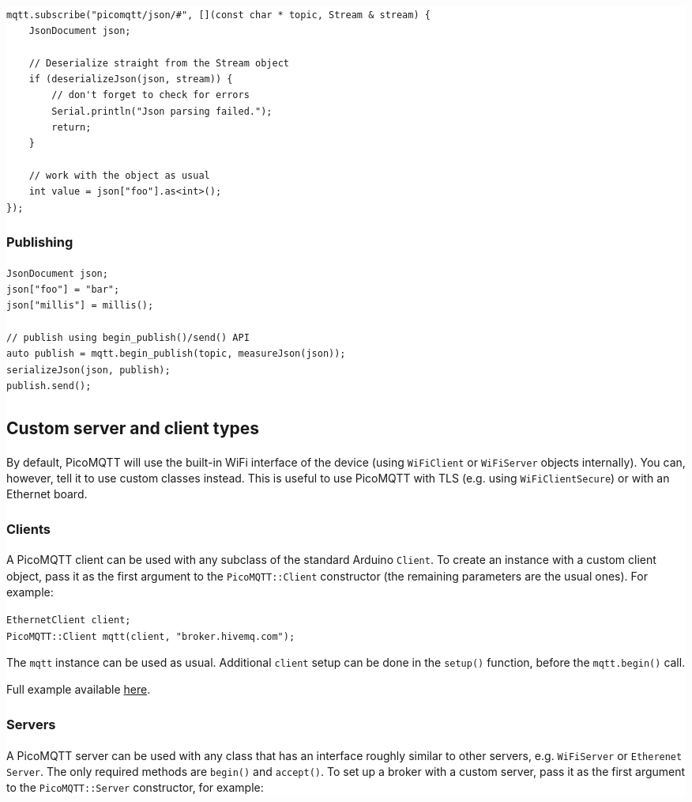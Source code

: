 ```
mqtt.subscribe("picomqtt/json/#", [](const char * topic, Stream & stream) {
    JsonDocument json;

    // Deserialize straight from the Stream object
    if (deserializeJson(json, stream)) {
        // don't forget to check for errors
        Serial.println("Json parsing failed.");
        return;
    }

    // work with the object as usual
    int value = json["foo"].as<int>();
});
```

### Publishing

```
JsonDocument json;
json["foo"] = "bar";
json["millis"] = millis();

// publish using begin_publish()/send() API
auto publish = mqtt.begin_publish(topic, measureJson(json));
serializeJson(json, publish);
publish.send();
```

## Custom server and client types

By default, PicoMQTT will use the built-in WiFi interface of the device (using `WiFiClient` or `WiFiServer` objects internally).  You can, however, tell it to use custom classes instead.  This is useful to use PicoMQTT with TLS (e.g. using `WiFiClientSecure`) or with an Ethernet board.

### Clients

A PicoMQTT client can be used with any subclass of the standard Arduino `Client`.  To create an instance with a custom client object, pass it as the first argument to the `PicoMQTT::Client` constructor (the remaining parameters are the usual ones).  For example:

```
EthernetClient client;
PicoMQTT::Client mqtt(client, "broker.hivemq.com");
```

The `mqtt` instance can be used as usual.  Additional `client` setup can be done in the `setup()` function, before the `mqtt.begin()` call.

Full example available [here](examples/w5500_client/w5500_client.ino).

### Servers

A PicoMQTT server can be used with any class that has an interface roughly similar to other servers, e.g. `WiFiServer` or `EtherenetServer`.  The only required methods are `begin()` and `accept()`.  To set up a broker with a custom server, pass it as the first argument to the `PicoMQTT::Server` constructor, for example:

